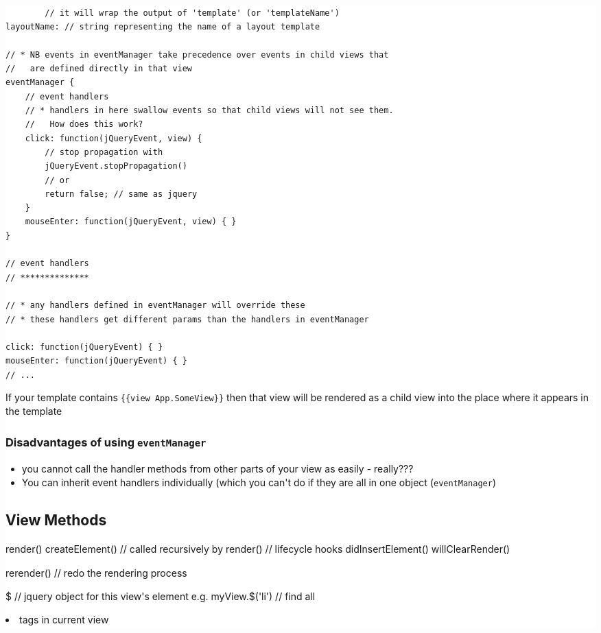 ```
        // it will wrap the output of 'template' (or 'templateName')
layoutName: // string representing the name of a layout template

// * NB events in eventManager take precedence over events in child views that
//   are defined directly in that view
eventManager {
    // event handlers
    // * handlers in here swallow events so that child views will not see them.
    //   How does this work?
    click: function(jQueryEvent, view) {
        // stop propagation with 
        jQueryEvent.stopPropagation()
        // or
        return false; // same as jquery
    }
    mouseEnter: function(jQueryEvent, view) { }
}

// event handlers
// **************

// * any handlers defined in eventManager will override these
// * these handlers get different params than the handlers in eventManager

click: function(jQueryEvent) { }
mouseEnter: function(jQueryEvent) { }
// ...

```

If your template contains `{{view App.SomeView}}` then that view will be
rendered as a child view into the place where it appears in the template

### Disadvantages of using `eventManager`

* you cannot call the handler methods from other parts of your view as easily - really???
* You can inherit event handlers individually (which you can't do if they are
  all in one object (`eventManager`)

## View Methods

render()
    createElement() // called recursively by render()
// lifecycle hooks
didInsertElement()
willClearRender()

rerender() // redo the rendering process

$ // jquery object for this view's element e.g. myView.$('li') // find all <li> tags in current view
